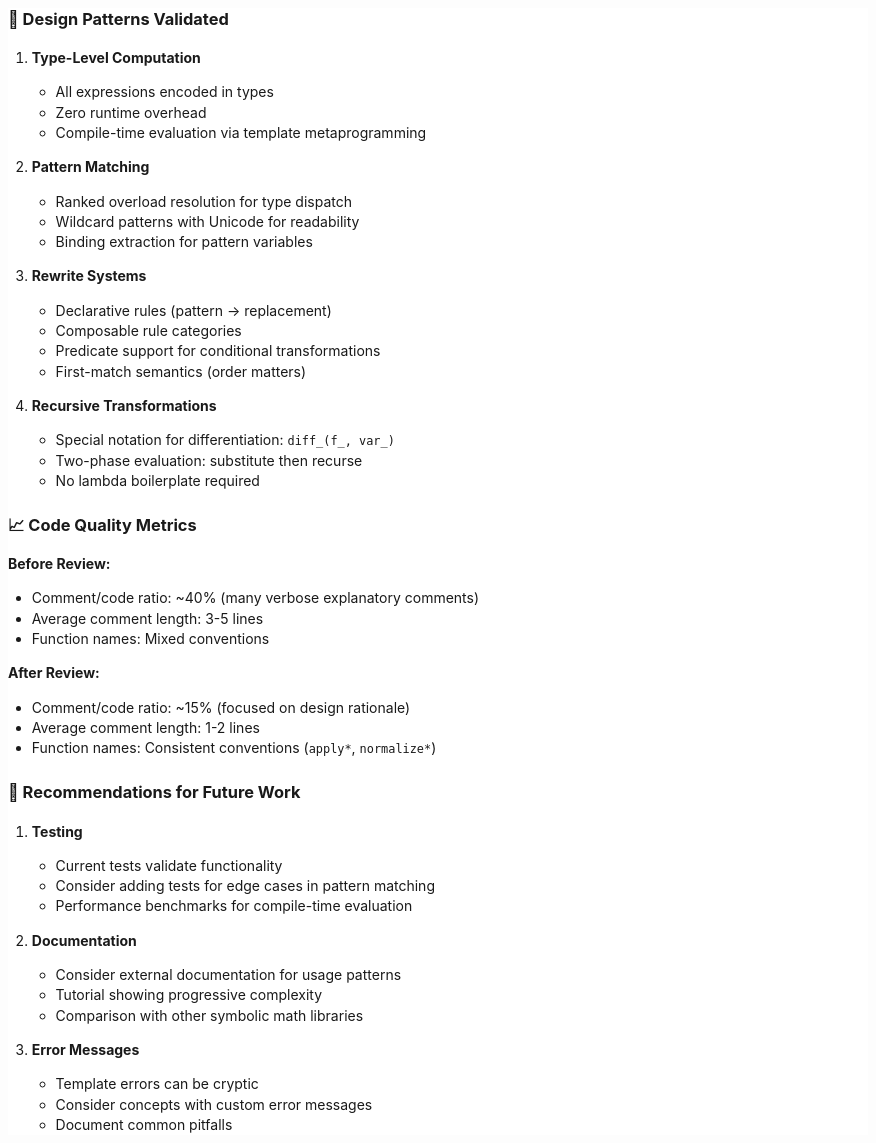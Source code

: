 ### 🎯 Design Patterns Validated

1. **Type-Level Computation**

   - All expressions encoded in types
   - Zero runtime overhead
   - Compile-time evaluation via template metaprogramming

2. **Pattern Matching**

   - Ranked overload resolution for type dispatch
   - Wildcard patterns with Unicode for readability
   - Binding extraction for pattern variables

3. **Rewrite Systems**

   - Declarative rules (pattern → replacement)
   - Composable rule categories
   - Predicate support for conditional transformations
   - First-match semantics (order matters)

4. **Recursive Transformations**
   - Special notation for differentiation: `diff_(f_, var_)`
   - Two-phase evaluation: substitute then recurse
   - No lambda boilerplate required

### 📈 Code Quality Metrics

**Before Review:**

- Comment/code ratio: ~40% (many verbose explanatory comments)
- Average comment length: 3-5 lines
- Function names: Mixed conventions

**After Review:**

- Comment/code ratio: ~15% (focused on design rationale)
- Average comment length: 1-2 lines
- Function names: Consistent conventions (`apply*`, `normalize*`)

### 🚀 Recommendations for Future Work

1. **Testing**

   - Current tests validate functionality
   - Consider adding tests for edge cases in pattern matching
   - Performance benchmarks for compile-time evaluation

2. **Documentation**

   - Consider external documentation for usage patterns
   - Tutorial showing progressive complexity
   - Comparison with other symbolic math libraries

3. **Error Messages**

   - Template errors can be cryptic
   - Consider concepts with custom error messages
   - Document common pitfalls
